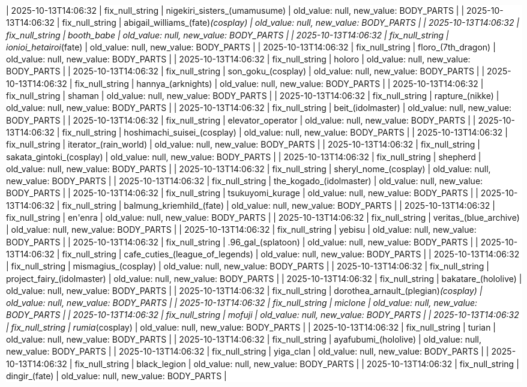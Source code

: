 | 2025-10-13T14:06:32 | fix_null_string | nigekiri_sisters_(umamusume) | old_value: null, new_value: BODY_PARTS |
| 2025-10-13T14:06:32 | fix_null_string | abigail_williams_(fate)_(cosplay) | old_value: null, new_value: BODY_PARTS |
| 2025-10-13T14:06:32 | fix_null_string | booth_babe | old_value: null, new_value: BODY_PARTS |
| 2025-10-13T14:06:32 | fix_null_string | ionioi_hetairoi_(fate) | old_value: null, new_value: BODY_PARTS |
| 2025-10-13T14:06:32 | fix_null_string | floro_(7th_dragon) | old_value: null, new_value: BODY_PARTS |
| 2025-10-13T14:06:32 | fix_null_string | holoro | old_value: null, new_value: BODY_PARTS |
| 2025-10-13T14:06:32 | fix_null_string | son_goku_(cosplay) | old_value: null, new_value: BODY_PARTS |
| 2025-10-13T14:06:32 | fix_null_string | hannya_(arknights) | old_value: null, new_value: BODY_PARTS |
| 2025-10-13T14:06:32 | fix_null_string | shaman | old_value: null, new_value: BODY_PARTS |
| 2025-10-13T14:06:32 | fix_null_string | rapture_(nikke) | old_value: null, new_value: BODY_PARTS |
| 2025-10-13T14:06:32 | fix_null_string | beit_(idolmaster) | old_value: null, new_value: BODY_PARTS |
| 2025-10-13T14:06:32 | fix_null_string | elevator_operator | old_value: null, new_value: BODY_PARTS |
| 2025-10-13T14:06:32 | fix_null_string | hoshimachi_suisei_(cosplay) | old_value: null, new_value: BODY_PARTS |
| 2025-10-13T14:06:32 | fix_null_string | iterator_(rain_world) | old_value: null, new_value: BODY_PARTS |
| 2025-10-13T14:06:32 | fix_null_string | sakata_gintoki_(cosplay) | old_value: null, new_value: BODY_PARTS |
| 2025-10-13T14:06:32 | fix_null_string | shepherd | old_value: null, new_value: BODY_PARTS |
| 2025-10-13T14:06:32 | fix_null_string | sheryl_nome_(cosplay) | old_value: null, new_value: BODY_PARTS |
| 2025-10-13T14:06:32 | fix_null_string | the_kogado_(idolmaster) | old_value: null, new_value: BODY_PARTS |
| 2025-10-13T14:06:32 | fix_null_string | tsukuyomi_kurage | old_value: null, new_value: BODY_PARTS |
| 2025-10-13T14:06:32 | fix_null_string | balmung_kriemhild_(fate) | old_value: null, new_value: BODY_PARTS |
| 2025-10-13T14:06:32 | fix_null_string | en'enra | old_value: null, new_value: BODY_PARTS |
| 2025-10-13T14:06:32 | fix_null_string | veritas_(blue_archive) | old_value: null, new_value: BODY_PARTS |
| 2025-10-13T14:06:32 | fix_null_string | yebisu | old_value: null, new_value: BODY_PARTS |
| 2025-10-13T14:06:32 | fix_null_string | .96_gal_(splatoon) | old_value: null, new_value: BODY_PARTS |
| 2025-10-13T14:06:32 | fix_null_string | cafe_cuties_(league_of_legends) | old_value: null, new_value: BODY_PARTS |
| 2025-10-13T14:06:32 | fix_null_string | mismagius_(cosplay) | old_value: null, new_value: BODY_PARTS |
| 2025-10-13T14:06:32 | fix_null_string | project_fairy_(idolmaster) | old_value: null, new_value: BODY_PARTS |
| 2025-10-13T14:06:32 | fix_null_string | bakatare_(hololive) | old_value: null, new_value: BODY_PARTS |
| 2025-10-13T14:06:32 | fix_null_string | dorothea_arnault_(plegian)_(cosplay) | old_value: null, new_value: BODY_PARTS |
| 2025-10-13T14:06:32 | fix_null_string | miclone | old_value: null, new_value: BODY_PARTS |
| 2025-10-13T14:06:32 | fix_null_string | mofuji | old_value: null, new_value: BODY_PARTS |
| 2025-10-13T14:06:32 | fix_null_string | rumia_(cosplay) | old_value: null, new_value: BODY_PARTS |
| 2025-10-13T14:06:32 | fix_null_string | turian | old_value: null, new_value: BODY_PARTS |
| 2025-10-13T14:06:32 | fix_null_string | ayafubumi_(hololive) | old_value: null, new_value: BODY_PARTS |
| 2025-10-13T14:06:32 | fix_null_string | yiga_clan | old_value: null, new_value: BODY_PARTS |
| 2025-10-13T14:06:32 | fix_null_string | black_legion | old_value: null, new_value: BODY_PARTS |
| 2025-10-13T14:06:32 | fix_null_string | dingir_(fate) | old_value: null, new_value: BODY_PARTS |